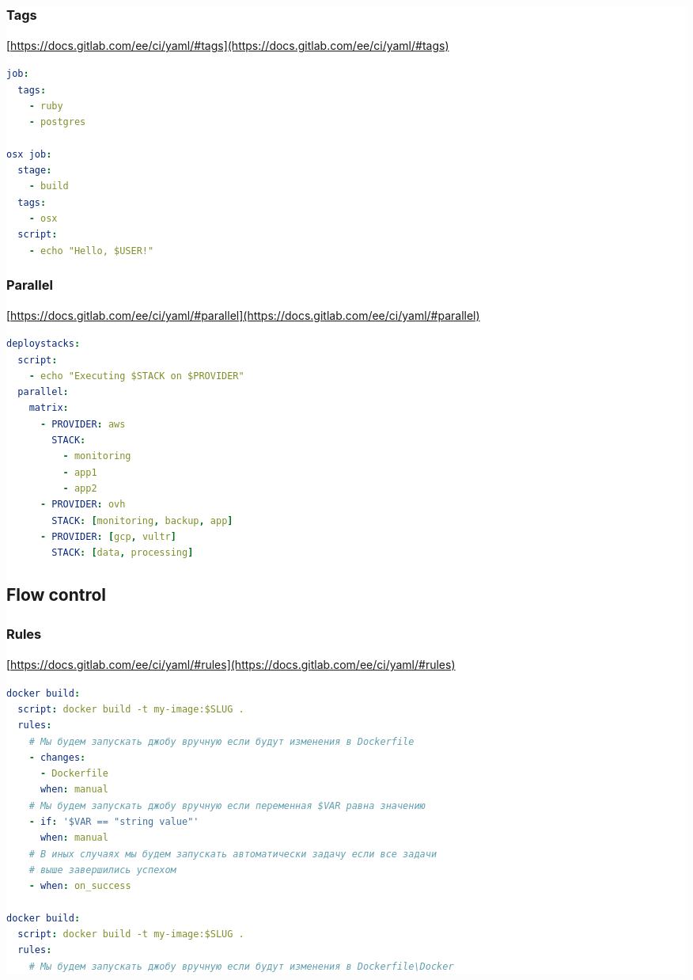 ### Tags

[https://docs.gitlab.com/ee/ci/yaml/#tags](https://docs.gitlab.com/ee/ci/yaml/#tags)

```yaml
job:
  tags:
    - ruby
    - postgres

osx job:
  stage:
    - build
  tags:
    - osx
  script:
    - echo "Hello, $USER!"
```

### Parallel

[https://docs.gitlab.com/ee/ci/yaml/#parallel](https://docs.gitlab.com/ee/ci/yaml/#parallel)

```yaml
deploystacks:
  script:
    - echo "Executing $STACK on $PROVIDER"
  parallel:
    matrix:
      - PROVIDER: aws
        STACK:
          - monitoring
          - app1
          - app2
      - PROVIDER: ovh
        STACK: [monitoring, backup, app]
      - PROVIDER: [gcp, vultr]
        STACK: [data, processing]
```

## Flow control

### Rules

[https://docs.gitlab.com/ee/ci/yaml/#rules](https://docs.gitlab.com/ee/ci/yaml/#rules)

```yaml
docker build:
  script: docker build -t my-image:$SLUG .
  rules:
    # Мы будем запускать джобу вручную если будут изменения в Dockerfile
    - changes:
      - Dockerfile
      when: manual
    # Мы будем запускать джобу вручную если переменная $VAR равна значению
    - if: '$VAR == "string value"'
      when: manual 
    # В иных случаях мы будем запускать автоматически задачу если все задачи
    # выше завершились успехом
    - when: on_success

docker build:
  script: docker build -t my-image:$SLUG .
  rules:
    # Мы будем запускать джобу вручную если будут изменения в Dockerfile\Docker
```